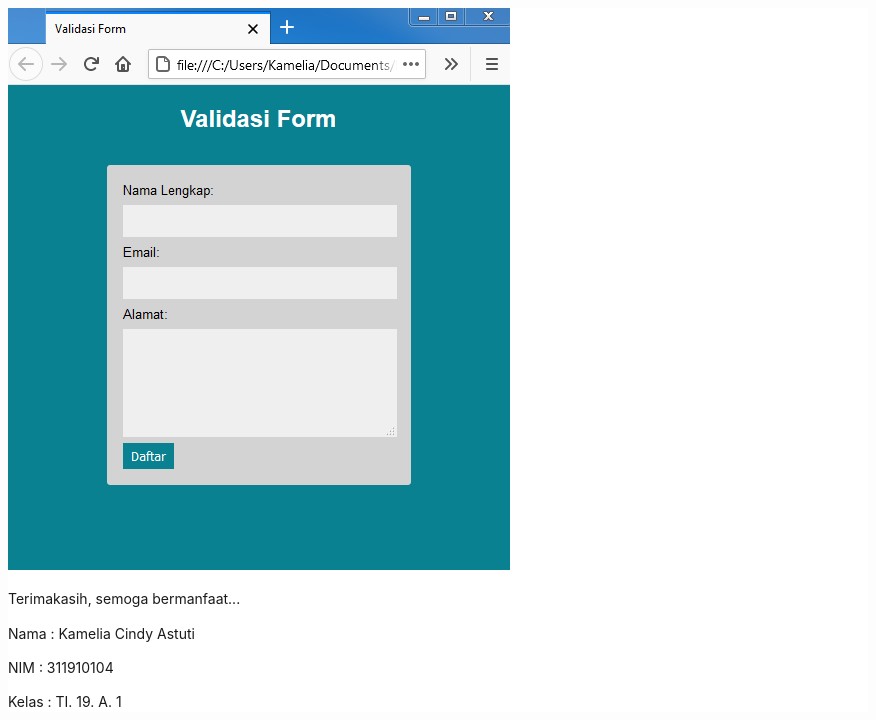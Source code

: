 ![enter image description here](https://github.com/kameliacindy/Lab5Web/blob/main/img/ss_validasi.PNG)


Terimakasih, semoga bermanfaat...

Nama	: Kamelia Cindy Astuti

NIM	: 311910104

Kelas	: TI. 19. A. 1
